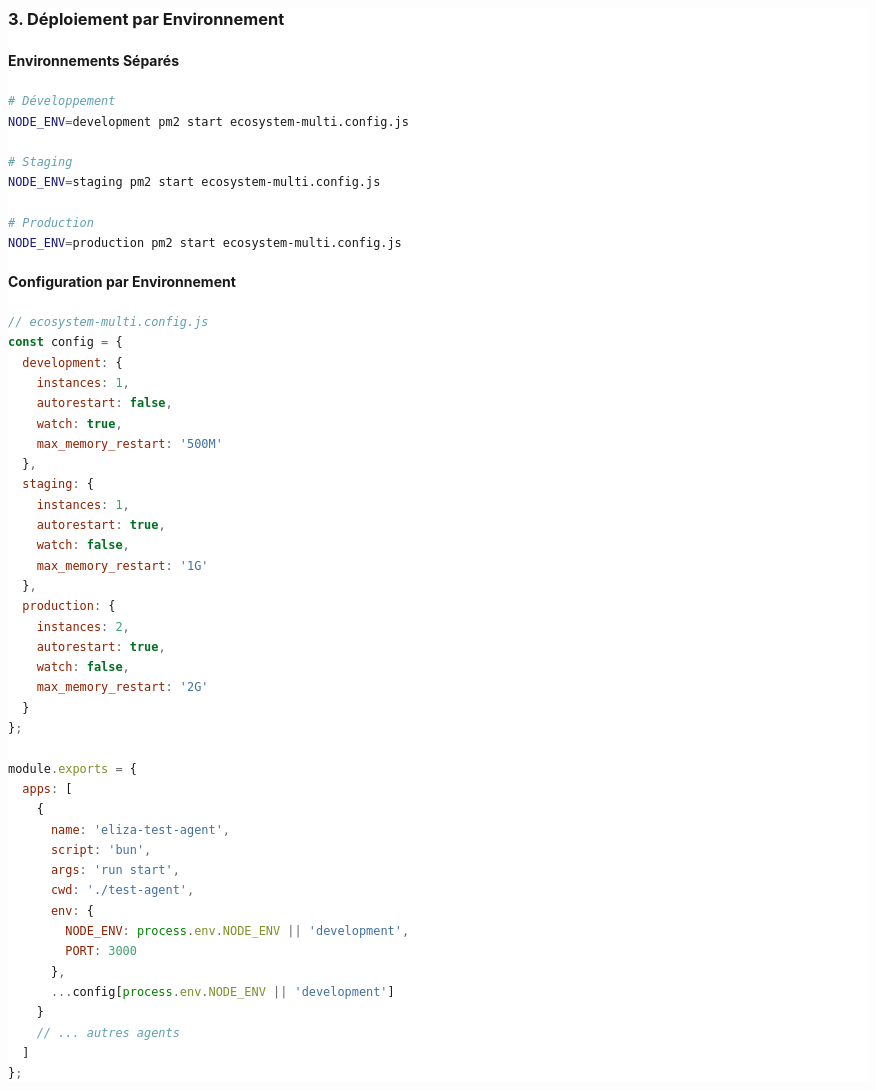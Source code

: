 ### **3. Déploiement par Environnement**

#### **Environnements Séparés**

```bash
# Développement
NODE_ENV=development pm2 start ecosystem-multi.config.js

# Staging
NODE_ENV=staging pm2 start ecosystem-multi.config.js

# Production
NODE_ENV=production pm2 start ecosystem-multi.config.js
```

#### **Configuration par Environnement**

```javascript
// ecosystem-multi.config.js
const config = {
  development: {
    instances: 1,
    autorestart: false,
    watch: true,
    max_memory_restart: '500M'
  },
  staging: {
    instances: 1,
    autorestart: true,
    watch: false,
    max_memory_restart: '1G'
  },
  production: {
    instances: 2,
    autorestart: true,
    watch: false,
    max_memory_restart: '2G'
  }
};

module.exports = {
  apps: [
    {
      name: 'eliza-test-agent',
      script: 'bun',
      args: 'run start',
      cwd: './test-agent',
      env: {
        NODE_ENV: process.env.NODE_ENV || 'development',
        PORT: 3000
      },
      ...config[process.env.NODE_ENV || 'development']
    }
    // ... autres agents
  ]
};
```

